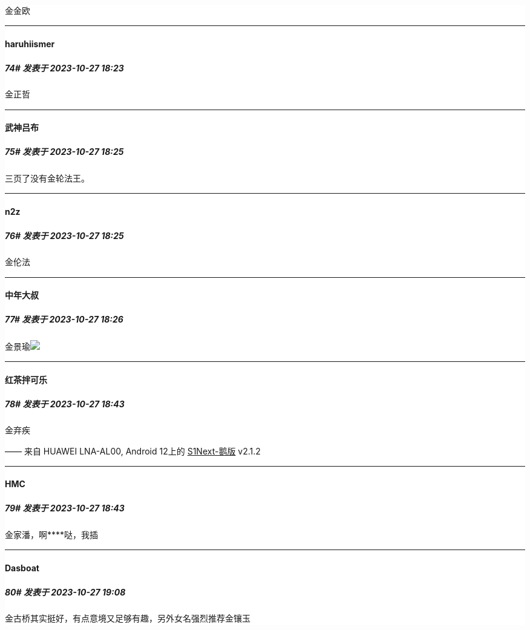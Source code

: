 金金欧

*****

####  haruhiismer  
##### 74#       发表于 2023-10-27 18:23

金正哲


*****

####  武神吕布  
##### 75#       发表于 2023-10-27 18:25

三页了没有金轮法王。

*****

####  n2z  
##### 76#       发表于 2023-10-27 18:25

金伦法

*****

####  中年大叔  
##### 77#       发表于 2023-10-27 18:26

金景瑜<img src="https://static.saraba1st.com/image/smiley/face2017/067.png" referrerpolicy="no-referrer">


*****

####  红茶拌可乐  
##### 78#       发表于 2023-10-27 18:43

金弃疾

—— 来自 HUAWEI LNA-AL00, Android 12上的 [S1Next-鹅版](https://github.com/ykrank/S1-Next/releases) v2.1.2

*****

####  HMC  
##### 79#       发表于 2023-10-27 18:43

金家潘，啊****哒，我插


*****

####  Dasboat  
##### 80#       发表于 2023-10-27 19:08

金古桥其实挺好，有点意境又足够有趣，另外女名强烈推荐金镶玉
